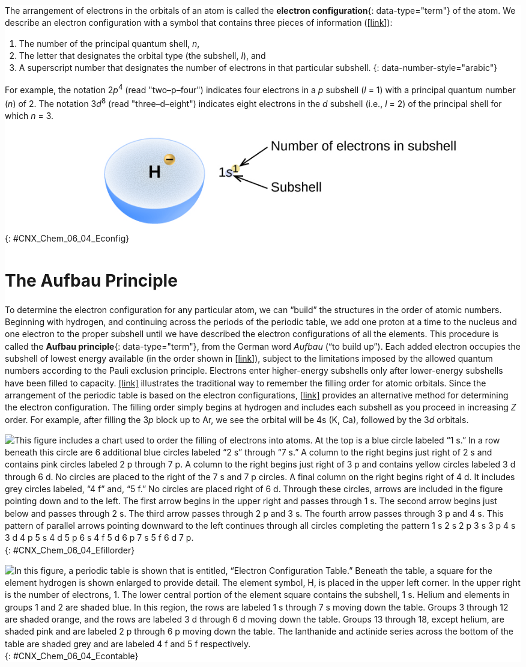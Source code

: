 The arrangement of electrons in the orbitals of an atom is called the **electron configuration**{: data-type="term"} of the atom. We describe an electron configuration with a symbol that contains three pieces of information ([\[link\]](#CNX_Chem_06_04_Econfig)):

1.  The number of the principal quantum shell, *n*,
2.  The letter that designates the orbital type (the subshell, *l*), and
3.  A superscript number that designates the number of electrons in that particular subshell.
{: data-number-style="arabic"}

For example, the notation 2*p*<sup>4</sup> (read \"two–p–four\") indicates four electrons in a *p* subshell (*l* = 1) with a principal quantum number (*n*) of 2. The notation 3*d*<sup>8</sup> (read \"three–d–eight\") indicates eight electrons in the *d* subshell (i.e., *l* = 2) of the principal shell for which *n* = 3.

 ![A light blue hemisphere is labeled H. At a location about midway between the center and outer edge of the hemisphere, a small yellow-orange sphere is shown that is labeled with a negative sign. To the right of this diagram is the electron configuration 1 s superscript 1. The superscript is shown in a small yellow-orange circle. This superscript is labeled, &#x201C;Number of electrons in subshell,&#x201D; and the s is labeled, &#x201C;Subshell.&#x201D;](../resources/CNX_Chem_06_04_Econfig.jpg "The diagram of an electron configuration specifies the subshell (n and l value, with letter symbol) and superscript number of electrons."){: #CNX_Chem_06_04_Econfig}

# The Aufbau Principle

To determine the electron configuration for any particular atom, we can “build” the structures in the order of atomic numbers. Beginning with hydrogen, and continuing across the periods of the periodic table, we add one proton at a time to the nucleus and one electron to the proper subshell until we have described the electron configurations of all the elements. This procedure is called the **Aufbau principle**{: data-type="term"}, from the German word *Aufbau* (“to build up”). Each added electron occupies the subshell of lowest energy available (in the order shown in [\[link\]](#CNX_Chem_06_04_eLeveldiag)), subject to the limitations imposed by the allowed quantum numbers according to the Pauli exclusion principle. Electrons enter higher-energy subshells only after lower-energy subshells have been filled to capacity. [\[link\]](#CNX_Chem_06_04_Efillorder) illustrates the traditional way to remember the filling order for atomic orbitals. Since the arrangement of the periodic table is based on the electron configurations, [\[link\]](#CNX_Chem_06_04_Econtable) provides an alternative method for determining the electron configuration. The filling order simply begins at hydrogen and includes each subshell as you proceed in increasing *Z* order. For example, after filling the 3*p* block up to Ar, we see the orbital will be 4s (K, Ca), followed by the 3*d* orbitals.

 ![This figure includes a chart used to order the filling of electrons into atoms. At the top is a blue circle labeled &#x201C;1 s.&#x201D; In a row beneath this circle are 6 additional blue circles labeled &#x201C;2 s&#x201D; through &#x201C;7 s.&#x201D; A column to the right begins just right of 2 s and contains pink circles labeled 2 p through 7 p. A column to the right begins just right of 3 p and contains yellow circles labeled 3 d through 6 d. No circles are placed to the right of the 7 s and 7 p circles. A final column on the right begins right of 4 d. It includes grey circles labeled, &#x201C;4 f&#x201D; and, &#x201C;5 f.&#x201D; No circles are placed right of 6 d. Through these circles, arrows are included in the figure pointing down and to the left. The first arrow begins in the upper right and passes through 1 s. The second arrow begins just below and passes through 2 s. The third arrow passes through 2 p and 3 s. The fourth arrow passes through 3 p and 4 s. This pattern of parallel arrows pointing downward to the left continues through all circles completing the pattern 1 s 2 s 2 p 3 s 3 p 4 s 3 d 4 p 5 s 4 d 5 p 6 s 4 f 5 d 6 p 7 s 5 f 6 d 7 p.](../resources/CNX_Chem_06_04_Efillorder.jpg "The arrow leads through each subshell in the appropriate filling order for electron configurations. This chart is straightforward to construct. Simply make a column for all the s orbitals with each n shell on a separate row. Repeat for p, d, and f. Be sure to only include orbitals allowed by the quantum numbers (no 1p or 2d, and so forth). Finally, draw diagonal lines from top to bottom as shown."){: #CNX_Chem_06_04_Efillorder}

![In this figure, a periodic table is shown that is entitled, &#x201C;Electron Configuration Table.&#x201D; Beneath the table, a square for the element hydrogen is shown enlarged to provide detail. The element symbol, H, is placed in the upper left corner. In the upper right is the number of electrons, 1. The lower central portion of the element square contains the subshell, 1 s. Helium and elements in groups 1 and 2 are shaded blue. In this region, the rows are labeled 1 s through 7 s moving down the table. Groups 3 through 12 are shaded orange, and the rows are labeled 3 d through 6 d moving down the table. Groups 13 through 18, except helium, are shaded pink and are labeled 2 p through 6 p moving down the table. The lanthanide and actinide series across the bottom of the table are shaded grey and are labeled 4 f and 5 f respectively.](../resources/CNX_Chem_06_04_Econtable.jpg "This periodic table shows the electron configuration for each subshell. By &#x201C;building up&#x201D; from hydrogen, this table can be used to determine the electron configuration for any atom on the periodic table."){: #CNX_Chem_06_04_Econtable}
